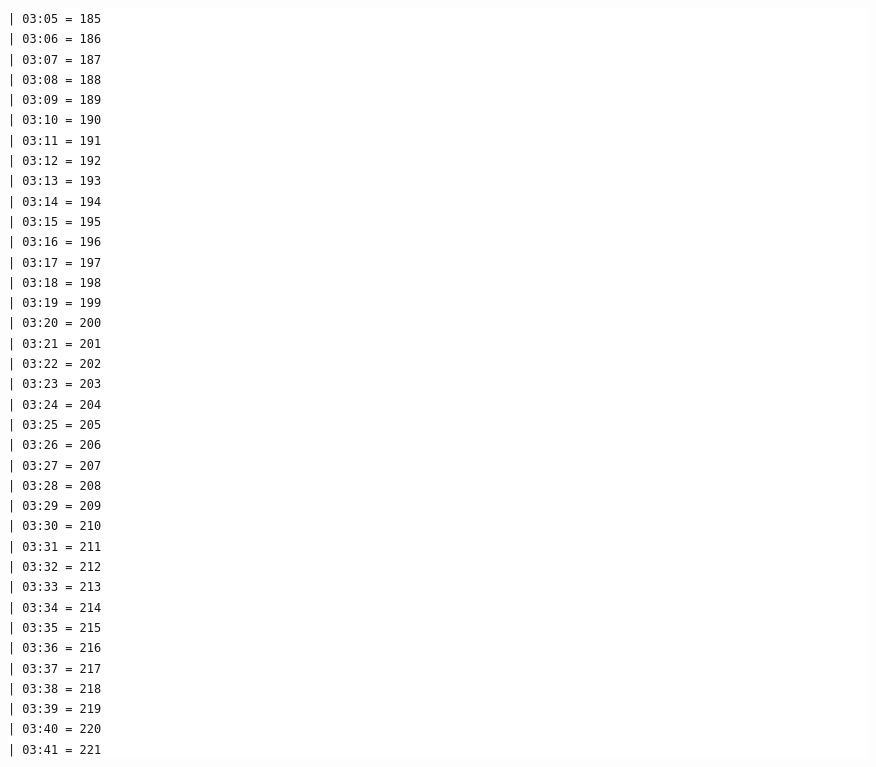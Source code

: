 	| 03:05 = 185
	| 03:06 = 186
	| 03:07 = 187
	| 03:08 = 188
	| 03:09 = 189
	| 03:10 = 190
	| 03:11 = 191
	| 03:12 = 192
	| 03:13 = 193
	| 03:14 = 194
	| 03:15 = 195
	| 03:16 = 196
	| 03:17 = 197
	| 03:18 = 198
	| 03:19 = 199
	| 03:20 = 200
	| 03:21 = 201
	| 03:22 = 202
	| 03:23 = 203
	| 03:24 = 204
	| 03:25 = 205
	| 03:26 = 206
	| 03:27 = 207
	| 03:28 = 208
	| 03:29 = 209
	| 03:30 = 210
	| 03:31 = 211
	| 03:32 = 212
	| 03:33 = 213
	| 03:34 = 214
	| 03:35 = 215
	| 03:36 = 216
	| 03:37 = 217
	| 03:38 = 218
	| 03:39 = 219
	| 03:40 = 220
	| 03:41 = 221